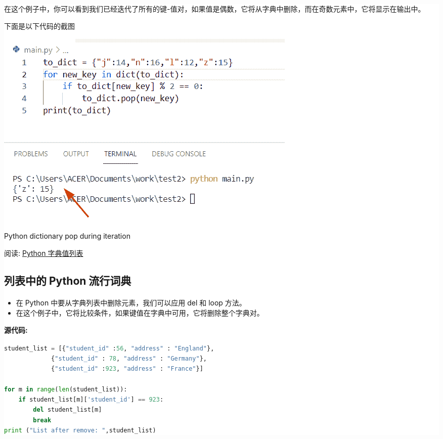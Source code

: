 在这个例子中，你可以看到我们已经迭代了所有的键-值对，如果值是偶数，它将从字典中删除，而在奇数元素中，它将显示在输出中。

下面是以下代码的截图

![Python dictionary pop during iteration](img/17c718286664e54483ab3bb50222fd6a.png "Python dictionary pop during iteration")

Python dictionary pop during iteration

阅读: [Python 字典值列表](https://pythonguides.com/python-dictionary-values-to-list/)

## 列表中的 Python 流行词典

*   在 Python 中要从字典列表中删除元素，我们可以应用 del 和 loop 方法。
*   在这个例子中，它将比较条件，如果键值在字典中可用，它将删除整个字典对。

**源代码:**

```py
student_list = [{"student_id" :56, "address" : "England"},
             {"student_id" : 78, "address" : "Germany"},
             {"student_id" :923, "address" : "France"}]

for m in range(len(student_list)):
    if student_list[m]['student_id'] == 923:
        del student_list[m]
        break
print ("List after remove: ",student_list)
```
